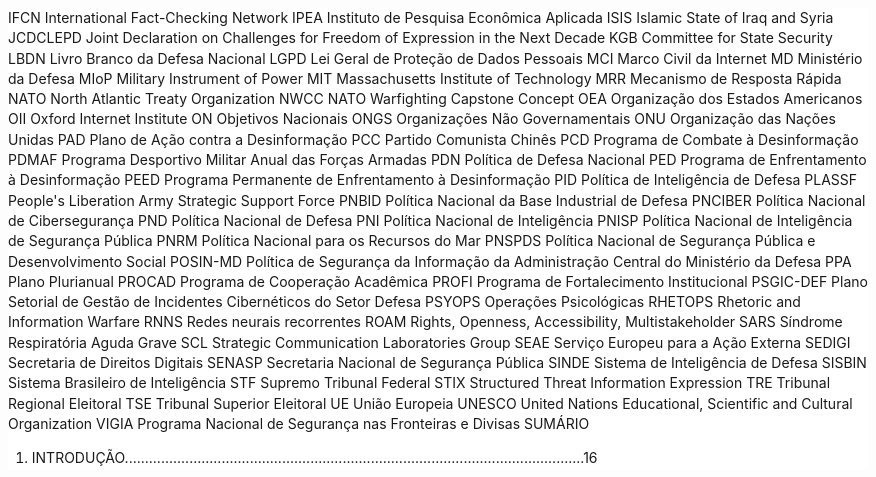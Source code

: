 IFCN International Fact-Checking Network
IPEA Instituto de Pesquisa Econômica Aplicada
ISIS Islamic State of Iraq and Syria
JCDCLEPD Joint Declaration on Challenges for Freedom of Expression in the Next 
Decade
KGB Committee for State Security
LBDN Livro Branco da Defesa Nacional 
LGPD Lei Geral de Proteção de Dados Pessoais 
MCI Marco Civil da Internet 
MD Ministério da Defesa
MIoP Military Instrument of Power
MIT Massachusetts Institute of Technology
MRR Mecanismo de Resposta Rápida 
NATO North Atlantic Treaty Organization
NWCC NATO Warfighting Capstone Concept 
OEA Organização dos Estados Americanos 
OII Oxford Internet Institute 
ON Objetivos Nacionais
ONGS Organizações Não Governamentais 
ONU Organização das Nações Unidas
PAD Plano de Ação contra a Desinformação 
PCC Partido Comunista Chinês 
PCD Programa de Combate à Desinformação
PDMAF Programa Desportivo Militar Anual das Forças Armadas 
PDN Política de Defesa Nacional 
PED Programa de Enfrentamento à Desinformação
PEED Programa Permanente de Enfrentamento à Desinformação 
PID Política de Inteligência de Defesa 
PLASSF People's Liberation Army Strategic Support Force
PNBID Política Nacional da Base Industrial de Defesa 
PNCIBER Política Nacional de Cibersegurança 
PND Política Nacional de Defesa 
PNI Política Nacional de Inteligência 
PNISP Política Nacional de Inteligência de Segurança Pública 
PNRM Política Nacional para os Recursos do Mar 
PNSPDS Política Nacional de Segurança Pública e Desenvolvimento Social 
POSIN-MD Política de Segurança da Informação da Administração Central do 
Ministério da Defesa 
PPA Plano Plurianual
PROCAD Programa de Cooperação Acadêmica
PROFI Programa de Fortalecimento Institucional 
PSGIC-DEF Plano Setorial de Gestão de Incidentes Cibernéticos do Setor Defesa 
PSYOPS Operações Psicológicas
RHETOPS Rhetoric and Information Warfare
RNNS Redes neurais recorrentes 
ROAM Rights, Openness, Accessibility, Multistakeholder
SARS Síndrome Respiratória Aguda Grave 
SCL Strategic Communication Laboratories Group 
SEAE Serviço Europeu para a Ação Externa 
SEDIGI Secretaria de Direitos Digitais 
SENASP Secretaria Nacional de Segurança Pública 
SINDE Sistema de Inteligência de Defesa 
SISBIN Sistema Brasileiro de Inteligência
STF Supremo Tribunal Federal 
STIX Structured Threat Information Expression
TRE Tribunal Regional Eleitoral 
TSE Tribunal Superior Eleitoral 
UE União Europeia
UNESCO United Nations Educational, Scientific and Cultural Organization
VIGIA Programa Nacional de Segurança nas Fronteiras e Divisas 
SUMÁRIO
1. INTRODUÇÃO..................................................................................................................16